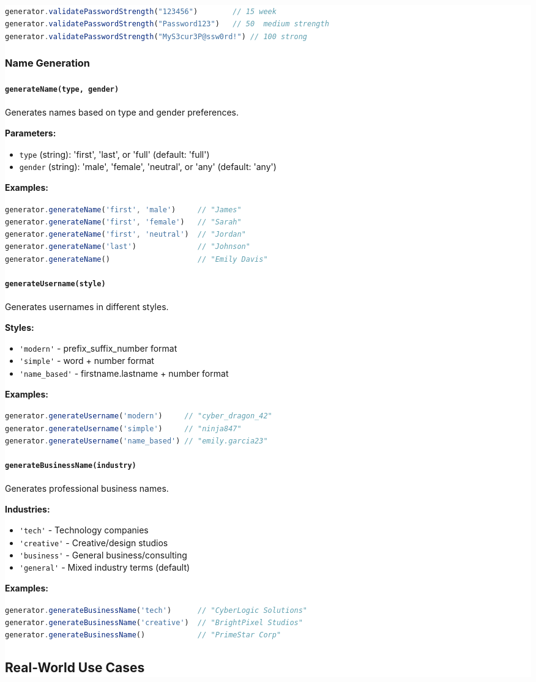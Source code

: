 ```javascript
generator.validatePasswordStrength("123456")        // 15 week
generator.validatePasswordStrength("Password123")   // 50  medium strength
generator.validatePasswordStrength("MyS3cur3P@ssw0rd!") // 100 strong 
```

### Name Generation

#### `generateName(type, gender)`
Generates names based on type and gender preferences.

**Parameters:**
- `type` (string): 'first', 'last', or 'full' (default: 'full')
- `gender` (string): 'male', 'female', 'neutral', or 'any' (default: 'any')

**Examples:**
```javascript
generator.generateName('first', 'male')     // "James"
generator.generateName('first', 'female')   // "Sarah"
generator.generateName('first', 'neutral')  // "Jordan"
generator.generateName('last')              // "Johnson"
generator.generateName()                    // "Emily Davis"
```

#### `generateUsername(style)`
Generates usernames in different styles.

**Styles:**
- `'modern'` - prefix_suffix_number format
- `'simple'` - word + number format  
- `'name_based'` - firstname.lastname + number format

**Examples:**
```javascript
generator.generateUsername('modern')     // "cyber_dragon_42"
generator.generateUsername('simple')     // "ninja847"
generator.generateUsername('name_based') // "emily.garcia23"
```

#### `generateBusinessName(industry)`
Generates professional business names.

**Industries:**
- `'tech'` - Technology companies
- `'creative'` - Creative/design studios
- `'business'` - General business/consulting
- `'general'` - Mixed industry terms (default)

**Examples:**
```javascript
generator.generateBusinessName('tech')      // "CyberLogic Solutions"
generator.generateBusinessName('creative')  // "BrightPixel Studios"
generator.generateBusinessName()            // "PrimeStar Corp"
```

## Real-World Use Cases
